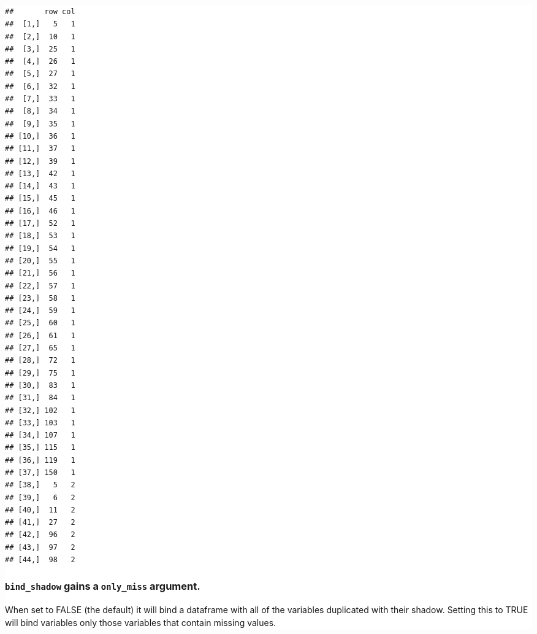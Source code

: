 ```
##       row col
##  [1,]   5   1
##  [2,]  10   1
##  [3,]  25   1
##  [4,]  26   1
##  [5,]  27   1
##  [6,]  32   1
##  [7,]  33   1
##  [8,]  34   1
##  [9,]  35   1
## [10,]  36   1
## [11,]  37   1
## [12,]  39   1
## [13,]  42   1
## [14,]  43   1
## [15,]  45   1
## [16,]  46   1
## [17,]  52   1
## [18,]  53   1
## [19,]  54   1
## [20,]  55   1
## [21,]  56   1
## [22,]  57   1
## [23,]  58   1
## [24,]  59   1
## [25,]  60   1
## [26,]  61   1
## [27,]  65   1
## [28,]  72   1
## [29,]  75   1
## [30,]  83   1
## [31,]  84   1
## [32,] 102   1
## [33,] 103   1
## [34,] 107   1
## [35,] 115   1
## [36,] 119   1
## [37,] 150   1
## [38,]   5   2
## [39,]   6   2
## [40,]  11   2
## [41,]  27   2
## [42,]  96   2
## [43,]  97   2
## [44,]  98   2
```

###  `bind_shadow` gains a `only_miss` argument. 

When set to FALSE (the default) it will bind a dataframe with all of the variables duplicated with their shadow. Setting this to TRUE will bind variables only those variables that contain missing values.
